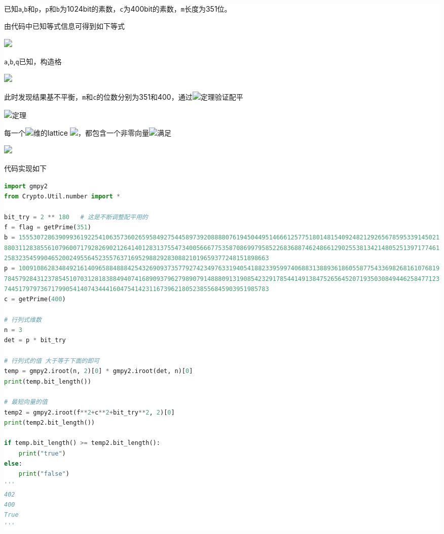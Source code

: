 已知`a`,`b`和`p`，`p`和`b`为1024bit的素数，`c`为400bit的素数，`m`长度为351位。

由代码中已知等式信息可得到如下等式

![](https://cdn.nlark.com/yuque/__latex/52b8d7ea96d1e27f8a1b785f62a43915.svg)

`a`,`b`,`q`已知，构造格

![](https://cdn.nlark.com/yuque/__latex/8cdb5cc7f35d066e0d63be4c068c7040.svg)

此时发现结果基不平衡，`m`和`c`的位数分别为351和400，通过![](https://cdn.nlark.com/yuque/__latex/48d0973ba70303253ba68689f16a88ba.svg)定理验证配平

![](https://cdn.nlark.com/yuque/__latex/48d0973ba70303253ba68689f16a88ba.svg)定理

每一个![](https://cdn.nlark.com/yuque/__latex/df378375e7693bdcf9535661c023c02e.svg)维的lattice ![](https://cdn.nlark.com/yuque/__latex/c895173d3be4872abf206be4268a58cb.svg)，都包含一个非零向量![](https://cdn.nlark.com/yuque/__latex/1ded757481d92730b071dc05e5c34ff6.svg)满足

![](https://cdn.nlark.com/yuque/__latex/98e3bd127082e753d75da5a4ff00277e.svg)

代码实现如下

```python
import gmpy2
from Crypto.Util.number import *

bit_try = 2 ** 180   # 这是不断调整配平用的
f = flag = getPrime(351)
b = 155530728639099361922541063573602659584927544589739208888076194504495146661257751801481540924821292656785953391450218803112838556107960071792826902126414012831375547340056667753587086997958522683688746248661290255381342148052513971774612583235459904652002495564523557637169529882928308821019659377248151898663
p = 100910862834849216140965884888425432690937357792742349763319405418823395997406883138893618605587754336982681610768197845792843123785451070312818388494074168909379627989079148880913190854232917854414913847526564520719350308494462584771237445179797367179905414074344416047541423116739621805238556845903951985783
c = getPrime(400)

# 行列式维数
n = 3
det = p * bit_try

# 行列式的值 大于等于下面的即可
temp = gmpy2.iroot(n, 2)[0] * gmpy2.iroot(det, n)[0]
print(temp.bit_length())

# 最短向量的值
temp2 = gmpy2.iroot(f**2+c**2+bit_try**2, 2)[0]
print(temp2.bit_length())

if temp.bit_length() >= temp2.bit_length():
    print("true")
else:
    print("false")
'''
402
400
True
'''
```
